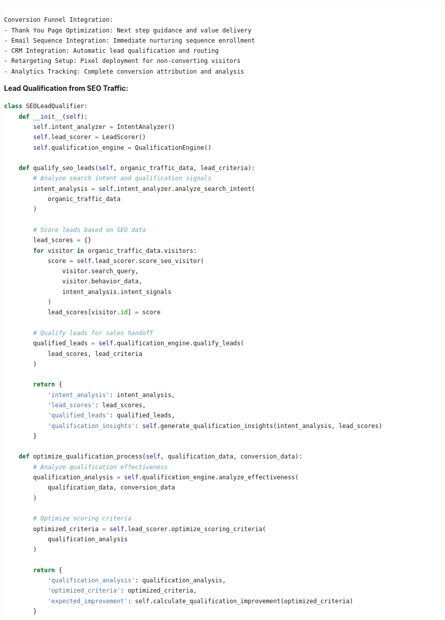 ```

Conversion Funnel Integration:
- Thank You Page Optimization: Next step guidance and value delivery
- Email Sequence Integration: Immediate nurturing sequence enrollment
- CRM Integration: Automatic lead qualification and routing
- Retargeting Setup: Pixel deployment for non-converting visitors
- Analytics Tracking: Complete conversion attribution and analysis
```

**Lead Qualification from SEO Traffic:**
```python
class SEOLeadQualifier:
    def __init__(self):
        self.intent_analyzer = IntentAnalyzer()
        self.lead_scorer = LeadScorer()
        self.qualification_engine = QualificationEngine()
        
    def qualify_seo_leads(self, organic_traffic_data, lead_criteria):
        # Analyze search intent and qualification signals
        intent_analysis = self.intent_analyzer.analyze_search_intent(
            organic_traffic_data
        )
        
        # Score leads based on SEO data
        lead_scores = {}
        for visitor in organic_traffic_data.visitors:
            score = self.lead_scorer.score_seo_visitor(
                visitor.search_query,
                visitor.behavior_data,
                intent_analysis.intent_signals
            )
            lead_scores[visitor.id] = score
        
        # Qualify leads for sales handoff
        qualified_leads = self.qualification_engine.qualify_leads(
            lead_scores, lead_criteria
        )
        
        return {
            'intent_analysis': intent_analysis,
            'lead_scores': lead_scores,
            'qualified_leads': qualified_leads,
            'qualification_insights': self.generate_qualification_insights(intent_analysis, lead_scores)
        }
    
    def optimize_qualification_process(self, qualification_data, conversion_data):
        # Analyze qualification effectiveness
        qualification_analysis = self.qualification_engine.analyze_effectiveness(
            qualification_data, conversion_data
        )
        
        # Optimize scoring criteria
        optimized_criteria = self.lead_scorer.optimize_scoring_criteria(
            qualification_analysis
        )
        
        return {
            'qualification_analysis': qualification_analysis,
            'optimized_criteria': optimized_criteria,
            'expected_improvement': self.calculate_qualification_improvement(optimized_criteria)
        }
```

